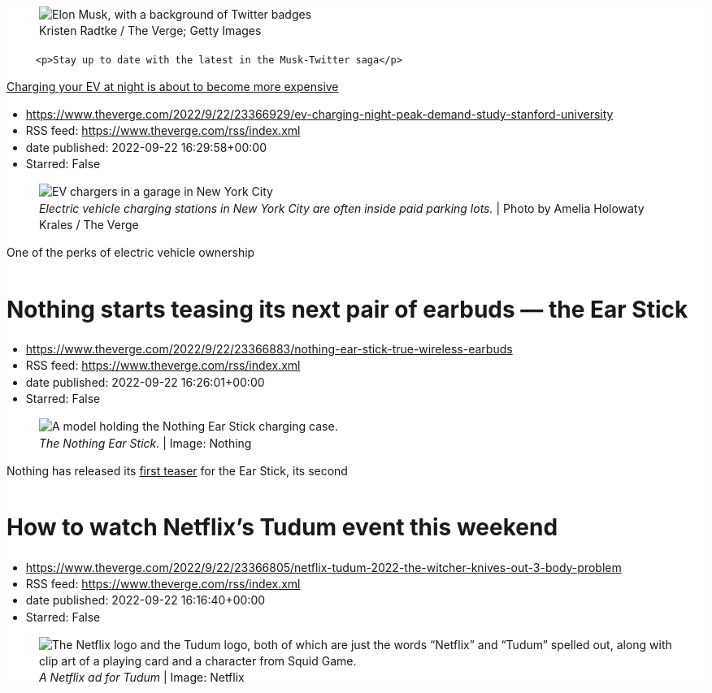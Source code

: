 <figure>
      <img alt="Elon Musk, with a background of Twitter badges" src="https://cdn.vox-cdn.com/thumbor/tHdHfbBd1lrZJrdo_erS_fFCTac=/0x0:2040x1360/1310x873/cdn.vox-cdn.com/uploads/chorus_image/image/70756554/VRG_Illo_STK022_K_Radtke_Musk_Verified.7.jpg" />
        <figcaption>Kristen Radtke / The Verge; Getty Images</figcaption>
    </figure>


  		 <p>Stay up to date with the latest in the Musk-Twitter saga</p>
  <p>
    <a href="https://www.theverge.com/23026874/elon-musk-twitter-buyout-

# Charging your EV at night is about to become more expensive
 - https://www.theverge.com/2022/9/22/23366929/ev-charging-night-peak-demand-study-stanford-university
 - RSS feed: https://www.theverge.com/rss/index.xml
 - date published: 2022-09-22 16:29:58+00:00
 - Starred: False

<figure>
      <img alt="EV chargers in a garage in New York City" src="https://cdn.vox-cdn.com/thumbor/dSrCW-Wr21dC2k014rh2BZV2Ff0=/0x0:2040x1360/1310x873/cdn.vox-cdn.com/uploads/chorus_image/image/71401859/akrales_20210504_4551_0068.0.jpg" />
        <figcaption><em>Electric vehicle charging stations in New York City are often inside paid parking lots.</em> | Photo by Amelia Holowaty Krales / The Verge</figcaption>
    </figure>

  <p id="z327UH">One of the perks of electric vehicle ownership 

# Nothing starts teasing its next pair of earbuds — the Ear Stick
 - https://www.theverge.com/2022/9/22/23366883/nothing-ear-stick-true-wireless-earbuds
 - RSS feed: https://www.theverge.com/rss/index.xml
 - date published: 2022-09-22 16:26:01+00:00
 - Starred: False

<figure>
      <img alt="A model holding the Nothing Ear Stick charging case." src="https://cdn.vox-cdn.com/thumbor/8hDt_RVVStD-BrPJGhI7SroUX1g=/1x0:2560x1706/1310x873/cdn.vox-cdn.com/uploads/chorus_image/image/71401847/readmore_chet_lo_01.0.jpg" />
        <figcaption><em>The Nothing Ear Stick.</em> | Image: Nothing</figcaption>
    </figure>

  <p id="pyscA6">Nothing has released its <a href="https://twitter.com/nothing/status/1572960542637101060">first teaser</a> for the Ear Stick, its second

# How to watch Netflix’s Tudum event this weekend
 - https://www.theverge.com/2022/9/22/23366805/netflix-tudum-2022-the-witcher-knives-out-3-body-problem
 - RSS feed: https://www.theverge.com/rss/index.xml
 - date published: 2022-09-22 16:16:40+00:00
 - Starred: False

<figure>
      <img alt="The Netflix logo and the Tudum logo, both of which are just the words “Netflix” and “Tudum” spelled out, along with clip art of a playing card and a character from Squid Game." src="https://cdn.vox-cdn.com/thumbor/O_OMS3RLAoabMiX7hrNWc59Q5Dc=/150x155:930x675/1310x873/cdn.vox-cdn.com/uploads/chorus_image/image/71401810/EN_US_TUDUM22_Schedule_1x1_Slide1.0.jpeg" />
        <figcaption><em>A Netflix ad for Tudum</em> | Image: Netflix</figcaption>
    </figure>
